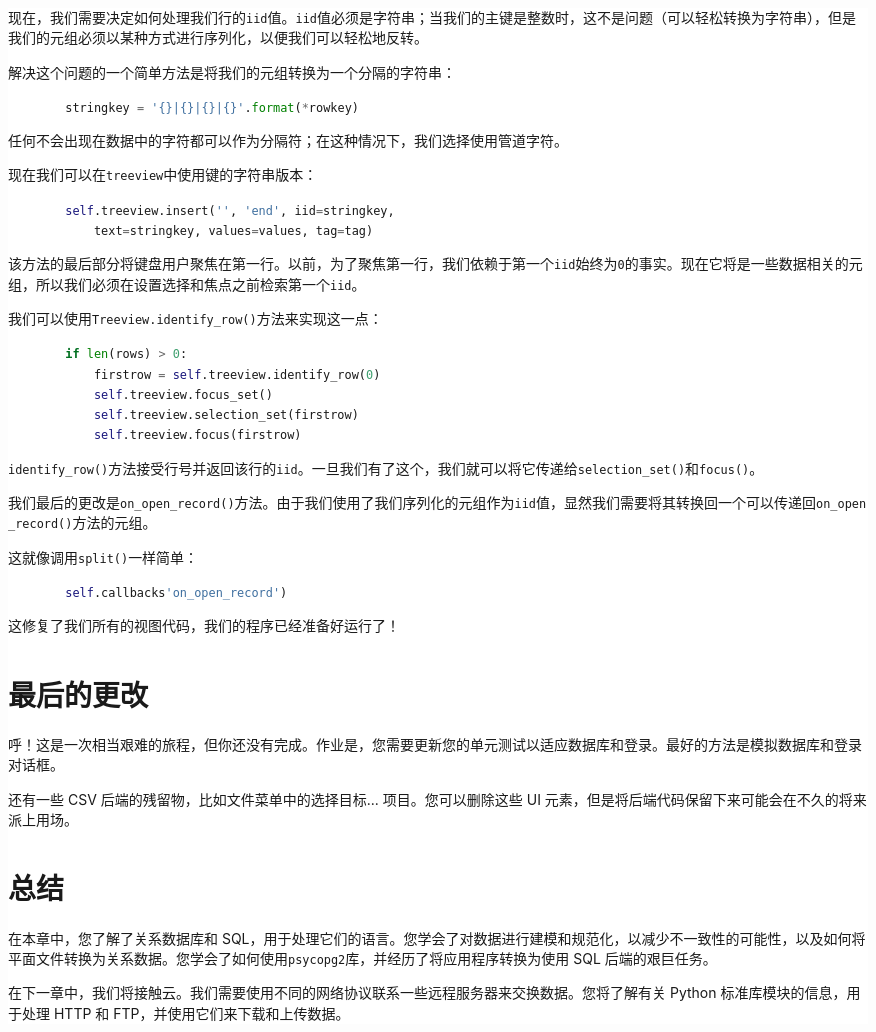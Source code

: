 现在，我们需要决定如何处理我们行的`iid`值。`iid`值必须是字符串；当我们的主键是整数时，这不是问题（可以轻松转换为字符串），但是我们的元组必须以某种方式进行序列化，以便我们可以轻松地反转。

解决这个问题的一个简单方法是将我们的元组转换为一个分隔的字符串：

```py
        stringkey = '{}|{}|{}|{}'.format(*rowkey)
```

任何不会出现在数据中的字符都可以作为分隔符；在这种情况下，我们选择使用管道字符。

现在我们可以在`treeview`中使用键的字符串版本：

```py
        self.treeview.insert('', 'end', iid=stringkey,
            text=stringkey, values=values, tag=tag)
```

该方法的最后部分将键盘用户聚焦在第一行。以前，为了聚焦第一行，我们依赖于第一个`iid`始终为`0`的事实。现在它将是一些数据相关的元组，所以我们必须在设置选择和焦点之前检索第一个`iid`。

我们可以使用`Treeview.identify_row()`方法来实现这一点：

```py
        if len(rows) > 0:
            firstrow = self.treeview.identify_row(0)
            self.treeview.focus_set()
            self.treeview.selection_set(firstrow)
            self.treeview.focus(firstrow)
```

`identify_row()`方法接受行号并返回该行的`iid`。一旦我们有了这个，我们就可以将它传递给`selection_set()`和`focus()`。

我们最后的更改是`on_open_record()`方法。由于我们使用了我们序列化的元组作为`iid`值，显然我们需要将其转换回一个可以传递回`on_open_record()`方法的元组。

这就像调用`split()`一样简单：

```py
        self.callbacks'on_open_record')
```

这修复了我们所有的视图代码，我们的程序已经准备好运行了！

# 最后的更改

呼！这是一次相当艰难的旅程，但你还没有完成。作业是，您需要更新您的单元测试以适应数据库和登录。最好的方法是模拟数据库和登录对话框。

还有一些 CSV 后端的残留物，比如文件菜单中的选择目标... 项目。您可以删除这些 UI 元素，但是将后端代码保留下来可能会在不久的将来派上用场。

# 总结

在本章中，您了解了关系数据库和 SQL，用于处理它们的语言。您学会了对数据进行建模和规范化，以减少不一致性的可能性，以及如何将平面文件转换为关系数据。您学会了如何使用`psycopg2`库，并经历了将应用程序转换为使用 SQL 后端的艰巨任务。

在下一章中，我们将接触云。我们需要使用不同的网络协议联系一些远程服务器来交换数据。您将了解有关 Python 标准库模块的信息，用于处理 HTTP 和 FTP，并使用它们来下载和上传数据。
